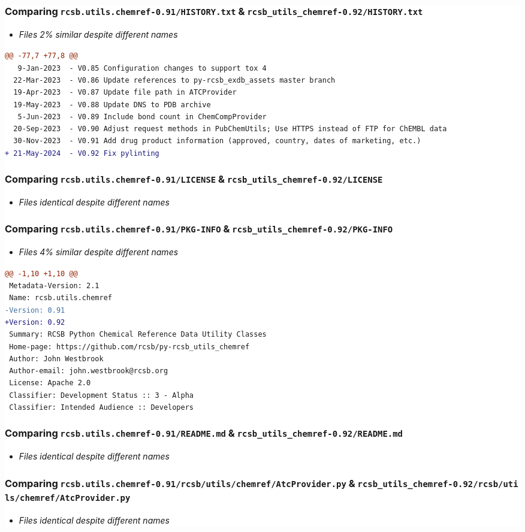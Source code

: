 ### Comparing `rcsb.utils.chemref-0.91/HISTORY.txt` & `rcsb_utils_chemref-0.92/HISTORY.txt`

 * *Files 2% similar despite different names*

```diff
@@ -77,7 +77,8 @@
   9-Jan-2023  - V0.85 Configuration changes to support tox 4
  22-Mar-2023  - V0.86 Update references to py-rcsb_exdb_assets master branch
  19-Apr-2023  - V0.87 Update file path in ATCProvider
  19-May-2023  - V0.88 Update DNS to PDB archive
   5-Jun-2023  - V0.89 Include bond count in ChemCompProvider
  20-Sep-2023  - V0.90 Adjust request methods in PubChemUtils; Use HTTPS instead of FTP for ChEMBL data
  30-Nov-2023  - V0.91 Add drug product information (approved, country, dates of marketing, etc.)
+ 21-May-2024  - V0.92 Fix pylinting
```

### Comparing `rcsb.utils.chemref-0.91/LICENSE` & `rcsb_utils_chemref-0.92/LICENSE`

 * *Files identical despite different names*

### Comparing `rcsb.utils.chemref-0.91/PKG-INFO` & `rcsb_utils_chemref-0.92/PKG-INFO`

 * *Files 4% similar despite different names*

```diff
@@ -1,10 +1,10 @@
 Metadata-Version: 2.1
 Name: rcsb.utils.chemref
-Version: 0.91
+Version: 0.92
 Summary: RCSB Python Chemical Reference Data Utility Classes
 Home-page: https://github.com/rcsb/py-rcsb_utils_chemref
 Author: John Westbrook
 Author-email: john.westbrook@rcsb.org
 License: Apache 2.0
 Classifier: Development Status :: 3 - Alpha
 Classifier: Intended Audience :: Developers
```

### Comparing `rcsb.utils.chemref-0.91/README.md` & `rcsb_utils_chemref-0.92/README.md`

 * *Files identical despite different names*

### Comparing `rcsb.utils.chemref-0.91/rcsb/utils/chemref/AtcProvider.py` & `rcsb_utils_chemref-0.92/rcsb/utils/chemref/AtcProvider.py`

 * *Files identical despite different names*
